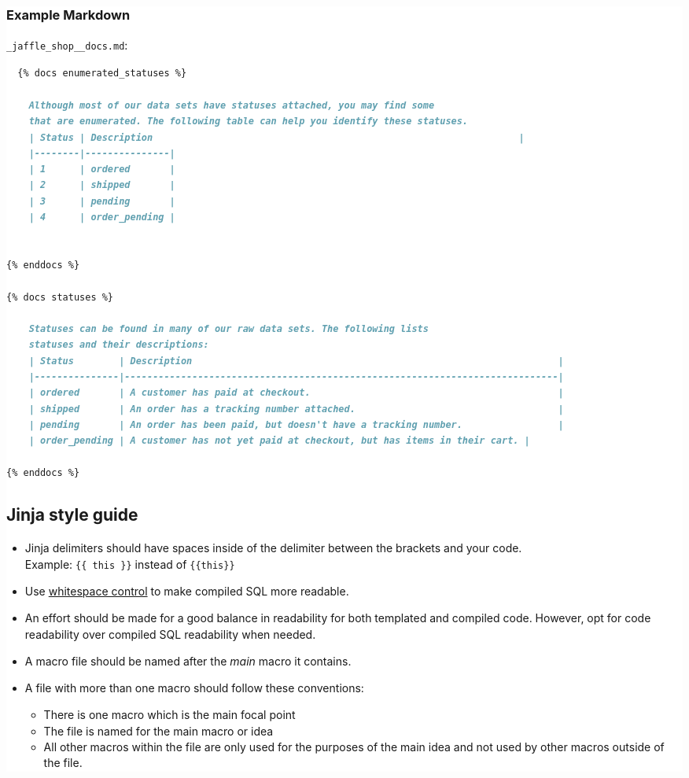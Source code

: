   ### Example Markdown
  `_jaffle_shop__docs.md`:

  ```markdown
    {% docs enumerated_statuses %}
      
      Although most of our data sets have statuses attached, you may find some
      that are enumerated. The following table can help you identify these statuses.
      | Status | Description                                                                 |
      |--------|---------------|
      | 1      | ordered       |
      | 2      | shipped       |
      | 3      | pending       |
      | 4      | order_pending | 

      
  {% enddocs %}

  {% docs statuses %} 

      Statuses can be found in many of our raw data sets. The following lists
      statuses and their descriptions:
      | Status        | Description                                                                 |
      |---------------|-----------------------------------------------------------------------------|
      | ordered       | A customer has paid at checkout.                                            |
      | shipped       | An order has a tracking number attached.                                    |
      | pending       | An order has been paid, but doesn't have a tracking number.                 |
      | order_pending | A customer has not yet paid at checkout, but has items in their cart. | 

  {% enddocs %}
```

## Jinja style guide

- Jinja delimiters should have spaces inside of the delimiter between the brackets and your code.  
  Example: `{{ this }}` instead of `{{this}}`

- Use [whitespace control](https://jinja.palletsprojects.com/en/3.1.x/templates/#whitespace-control) to make compiled SQL more readable.

- An effort should be made for a good balance in readability for both templated 
and compiled code. However, opt for code readability over compiled SQL readability
when needed.

- A macro file should be named after the _main_ macro it contains.

- A file with more than one macro should follow these conventions:
  - There is one macro which is the main focal point
  - The file is named for the main macro or idea
  - All other macros within the file are only used for the purposes of the main 
    idea and not used by other macros outside of the file.
